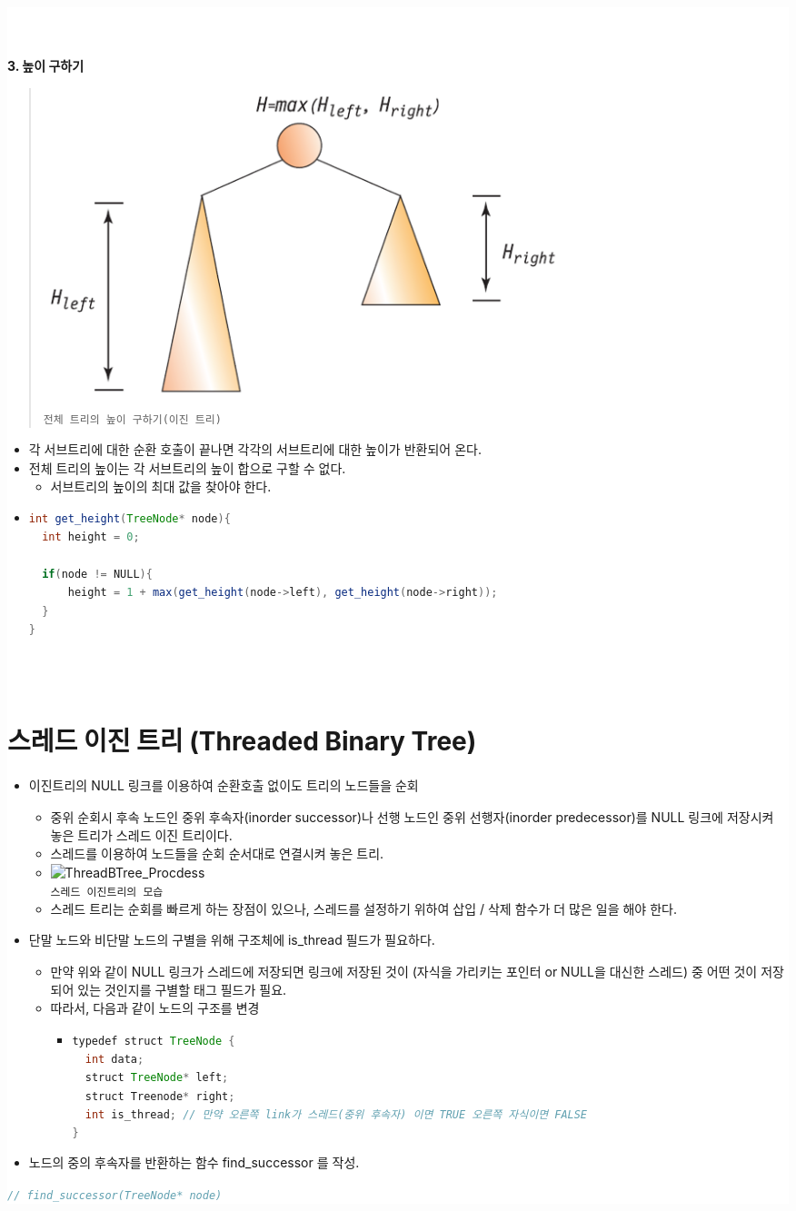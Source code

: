 <br><br>

**3. 높이 구하기**

><img src="/assets/images/INU/datastructure/Btree_find_subtree_max_height.png" alt="Btree_find_subtree_max_height_Procdess" width="70%" min-width="200px" itemprop="image"><br>`전체 트리의 높이 구하기(이진 트리)`<br>

- 각 서브트리에 대한 순환 호출이 끝나면 각각의 서브트리에 대한 높이가 반환되어 온다.
- 전체 트리의 높이는 각 서브트리의 높이 합으로 구할 수 없다.
  - 서브트리의 높이의 최대 값을 찾아야 한다.
- ```java
  int get_height(TreeNode* node){
    int height = 0;
  
    if(node != NULL){
        height = 1 + max(get_height(node->left), get_height(node->right));
    }
  }
  ```

<br><br>

# 스레드 이진 트리 (Threaded Binary Tree)

- 이진트리의 NULL 링크를 이용하여 순환호출 없이도 트리의 노드들을 순회
  - 중위 순회시 후속 노드인 중위 후속자(inorder successor)나 선행 노드인 중위 선행자(inorder predecessor)를 NULL 링크에 저장시켜 놓은 트리가 스레드 이진 트리이다.
  - 스레드를 이용하여 노드들을 순회 순서대로 연결시켜 놓은 트리.
  - <img src="/assets/images/INU/datastructure/ThreadBTree.png" alt="ThreadBTree_Procdess" width="70%" min-width="200px" itemprop="image"><br>`스레드 이진트리의 모습`<br>
  - 스레드 트리는 순회를 빠르게 하는 장점이 있으나, 스레드를 설정하기 위하여 삽입 / 삭제 함수가 더 많은 일을 해야 한다.
- 단말 노드와 비단말 노드의 구별을 위해 구조체에 is_thread 필드가 필요하다.
  - 만약 위와 같이 NULL 링크가 스레드에 저장되면
    링크에 저장된 것이 (자식을 가리키는 포인터 or NULL을 대신한 스레드) 중 어떤 것이 저장되어 있는 것인지를 구별할 태그 필드가 필요.
  - 따라서, 다음과 같이 노드의 구조를 변경
    - ```java
      typedef struct TreeNode {
        int data;
        struct TreeNode* left;
        struct Treenode* right;
        int is_thread; // 만약 오른쪽 link가 스레드(중위 후속자) 이면 TRUE 오른쪽 자식이면 FALSE
      }
      ```

- 노드의 중의 후속자를 반환하는 함수 find_successor 를 작성.

```java
// find_successor(TreeNode* node)
  ```